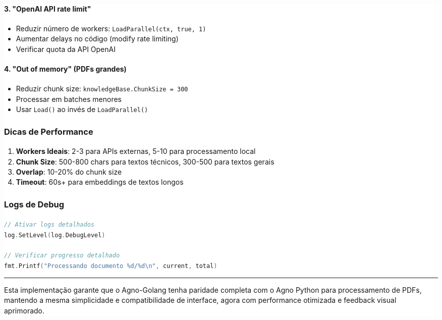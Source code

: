 #### 3. "OpenAI API rate limit"
- Reduzir número de workers: `LoadParallel(ctx, true, 1)`
- Aumentar delays no código (modify rate limiting)
- Verificar quota da API OpenAI

#### 4. "Out of memory" (PDFs grandes)
- Reduzir chunk size: `knowledgeBase.ChunkSize = 300`
- Processar em batches menores
- Usar `Load()` ao invés de `LoadParallel()`

### Dicas de Performance

1. **Workers Ideais**: 2-3 para APIs externas, 5-10 para processamento local
2. **Chunk Size**: 500-800 chars para textos técnicos, 300-500 para textos gerais
3. **Overlap**: 10-20% do chunk size
4. **Timeout**: 60s+ para embeddings de textos longos

### Logs de Debug
```go
// Ativar logs detalhados
log.SetLevel(log.DebugLevel)

// Verificar progresso detalhado
fmt.Printf("Processando documento %d/%d\n", current, total)
```

---

Esta implementação garante que o Agno-Golang tenha paridade completa com o Agno Python para processamento de PDFs, mantendo a mesma simplicidade e compatibilidade de interface, agora com performance otimizada e feedback visual aprimorado.
